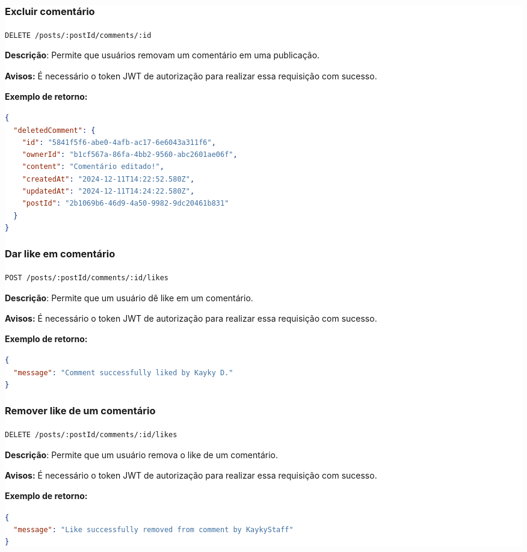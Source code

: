 ### Excluir comentário

`DELETE /posts/:postId/comments/:id`

**Descrição**: Permite que usuários removam um comentário em uma publicação.

**Avisos:** É necessário o token JWT de autorização para realizar essa requisição com sucesso.

**Exemplo de retorno:**

```json
{
  "deletedComment": {
    "id": "5841f5f6-abe0-4afb-ac17-6e6043a311f6",
    "ownerId": "b1cf567a-86fa-4bb2-9560-abc2601ae06f",
    "content": "Comentário editado!",
    "createdAt": "2024-12-11T14:22:52.580Z",
    "updatedAt": "2024-12-11T14:24:22.580Z",
    "postId": "2b1069b6-46d9-4a50-9982-9dc20461b831"
  }
}
```

### Dar like em comentário

`POST /posts/:postId/comments/:id/likes`

**Descrição**: Permite que um usuário dê like em um comentário.

**Avisos:** É necessário o token JWT de autorização para realizar essa requisição com sucesso.

**Exemplo de retorno:**

```json
{
  "message": "Comment successfully liked by Kayky D."
}
```

### Remover like de um comentário

`DELETE /posts/:postId/comments/:id/likes`

**Descrição**: Permite que um usuário remova o like de um comentário.

**Avisos:** É necessário o token JWT de autorização para realizar essa requisição com sucesso.

**Exemplo de retorno:**

```json
{
  "message": "Like successfully removed from comment by KaykyStaff"
}
```
